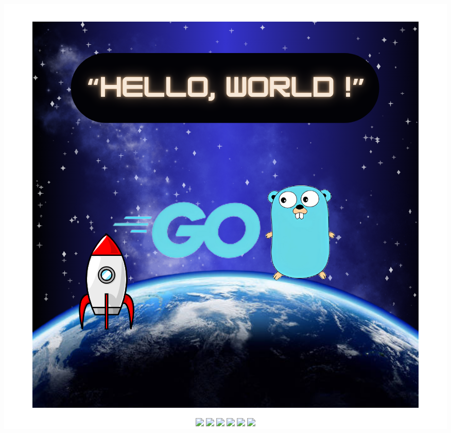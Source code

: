 <div align="center">
<br>

![Hello_world-web_app.png](README-image/hello_world-web_app.png)

</div>


<p align="center">
<img src="https://img.shields.io/badge/-GO-darkblue">
<img src="https://img.shields.io/badge/-Linux-lightgrey">
<img src="https://img.shields.io/badge/-WSL-brown">
<img src="https://img.shields.io/badge/-Ubuntu%2020.04.4%20LTS-orange">
<img src="https://img.shields.io/badge/-JetBrains-blue">
<img src="https://img.shields.io/badge/License-not%20specified-brightgreen">
</p>
